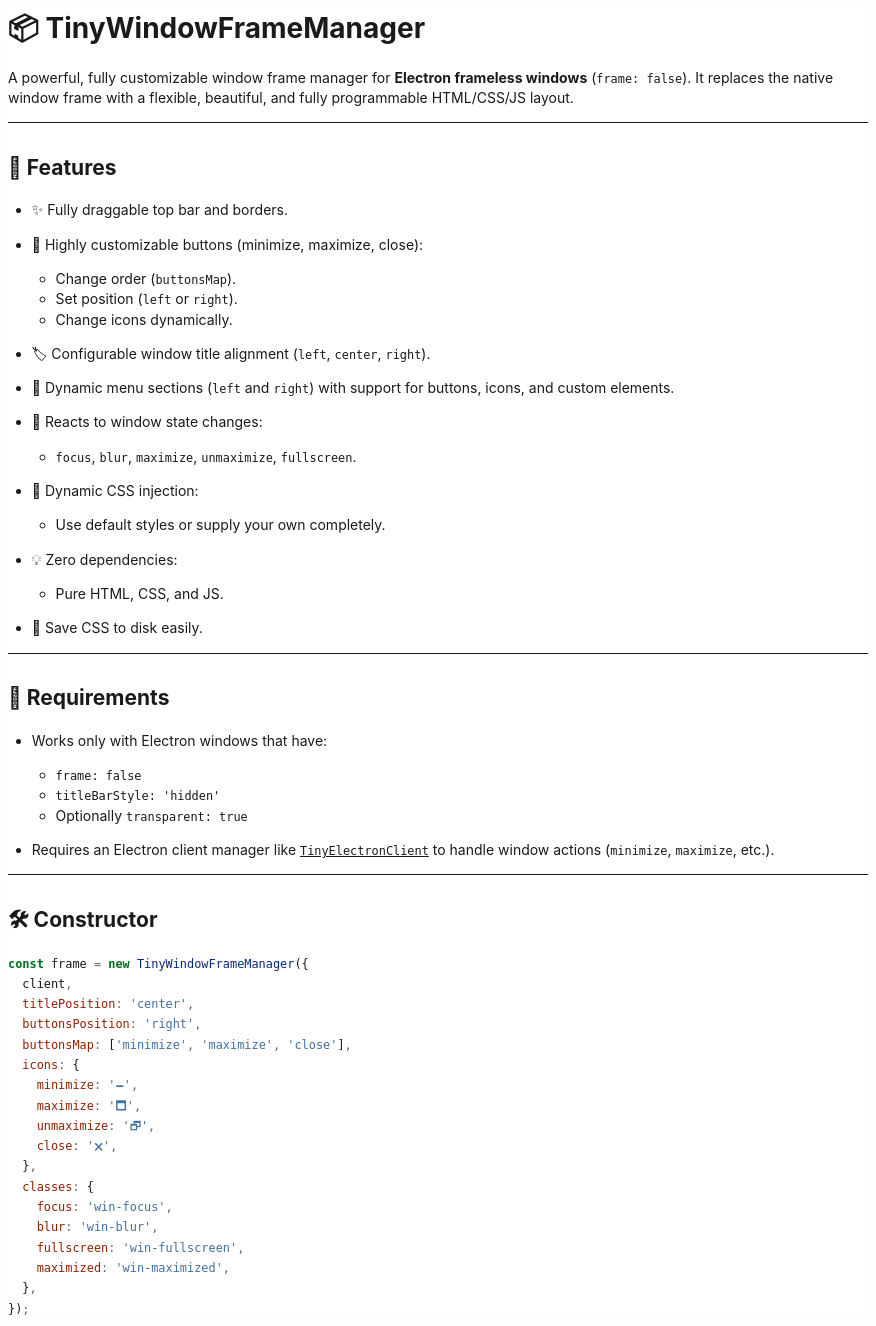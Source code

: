 # 📦 TinyWindowFrameManager

A powerful, fully customizable window frame manager for **Electron frameless windows** (`frame: false`). It replaces the native window frame with a flexible, beautiful, and fully programmable HTML/CSS/JS layout.

---

## 🚀 Features

* ✨ Fully draggable top bar and borders.
* 🔘 Highly customizable buttons (minimize, maximize, close):

  * Change order (`buttonsMap`).
  * Set position (`left` or `right`).
  * Change icons dynamically.
* 🏷️ Configurable window title alignment (`left`, `center`, `right`).
* 🍔 Dynamic menu sections (`left` and `right`) with support for buttons, icons, and custom elements.
* 🔄 Reacts to window state changes:

  * `focus`, `blur`, `maximize`, `unmaximize`, `fullscreen`.
* 🎨 Dynamic CSS injection:

  * Use default styles or supply your own completely.
* 💡 Zero dependencies:

  * Pure HTML, CSS, and JS.
* 💾 Save CSS to disk easily.

---

## 🔧 Requirements

* Works only with Electron windows that have:

  * `frame: false`
  * `titleBarStyle: 'hidden'`
  * Optionally `transparent: true`
* Requires an Electron client manager like [`TinyElectronClient`](./TinyElectronClient.md) to handle window actions (`minimize`, `maximize`, etc.).

---

## 🛠️ Constructor

```js
const frame = new TinyWindowFrameManager({
  client,
  titlePosition: 'center',
  buttonsPosition: 'right',
  buttonsMap: ['minimize', 'maximize', 'close'],
  icons: {
    minimize: '🗕',
    maximize: '🗖',
    unmaximize: '🗗',
    close: '🗙',
  },
  classes: {
    focus: 'win-focus',
    blur: 'win-blur',
    fullscreen: 'win-fullscreen',
    maximized: 'win-maximized',
  },
});
```